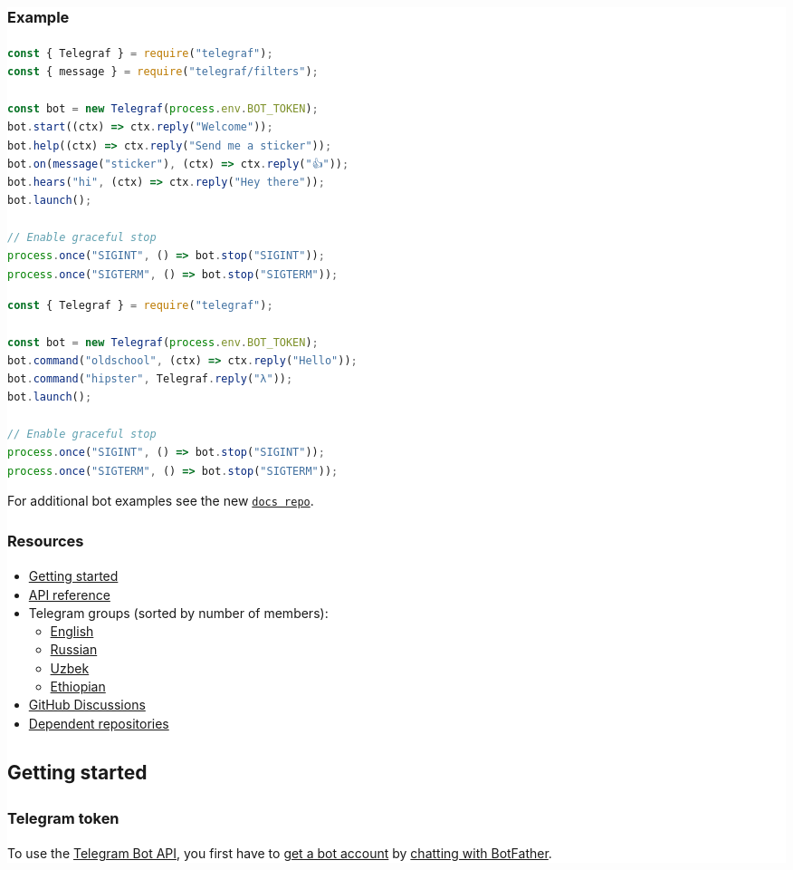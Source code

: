 ### Example

```js
const { Telegraf } = require("telegraf");
const { message } = require("telegraf/filters");

const bot = new Telegraf(process.env.BOT_TOKEN);
bot.start((ctx) => ctx.reply("Welcome"));
bot.help((ctx) => ctx.reply("Send me a sticker"));
bot.on(message("sticker"), (ctx) => ctx.reply("👍"));
bot.hears("hi", (ctx) => ctx.reply("Hey there"));
bot.launch();

// Enable graceful stop
process.once("SIGINT", () => bot.stop("SIGINT"));
process.once("SIGTERM", () => bot.stop("SIGTERM"));
```

```js
const { Telegraf } = require("telegraf");

const bot = new Telegraf(process.env.BOT_TOKEN);
bot.command("oldschool", (ctx) => ctx.reply("Hello"));
bot.command("hipster", Telegraf.reply("λ"));
bot.launch();

// Enable graceful stop
process.once("SIGINT", () => bot.stop("SIGINT"));
process.once("SIGTERM", () => bot.stop("SIGTERM"));
```

For additional bot examples see the new [`docs repo`](https://github.com/feathers-studio/telegraf-docs/).

### Resources

-   [Getting started](#getting-started)
-   [API reference](https://telegraf.js.org/modules.html)
-   Telegram groups (sorted by number of members):
    -   [English](https://t.me/TelegrafJSChat)
    -   [Russian](https://t.me/telegrafjs_ru)
    -   [Uzbek](https://t.me/botjs_uz)
    -   [Ethiopian](https://t.me/telegraf_et)
-   [GitHub Discussions](https://github.com/telegraf/telegraf/discussions)
-   [Dependent repositories](https://libraries.io/npm/telegraf/dependent_repositories)

## Getting started

### Telegram token

To use the [Telegram Bot API](https://core.telegram.org/bots/api),
you first have to [get a bot account](https://core.telegram.org/bots)
by [chatting with BotFather](https://core.telegram.org/bots#6-botfather).
